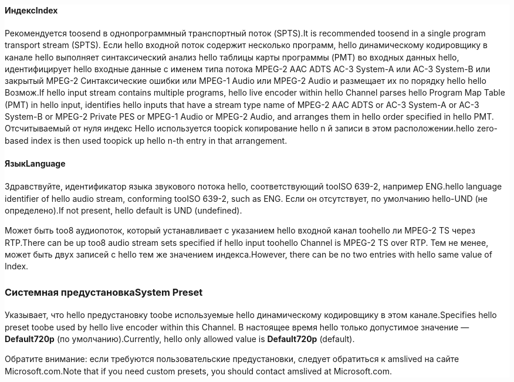 #### <a name="index"></a><span data-ttu-id="a7396-334">Индекс</span><span class="sxs-lookup"><span data-stu-id="a7396-334">Index</span></span>
<span data-ttu-id="a7396-335">Рекомендуется toosend в однопрограммный транспортный поток (SPTS).</span><span class="sxs-lookup"><span data-stu-id="a7396-335">It is recommended toosend in a single program transport stream (SPTS).</span></span> <span data-ttu-id="a7396-336">Если hello входной поток содержит несколько программ, hello динамическому кодировщику в канале hello выполняет синтаксический анализ hello таблицы карты программы (PMT) во входных данных hello, идентифицирует hello входные данные с именем типа потока MPEG-2 AAC ADTS AC-3 System-A или AC-3 System-B или закрытый MPEG-2 Синтаксические ошибки или MPEG-1 Audio или MPEG-2 Audio и размещает их по порядку hello hello Возмож.</span><span class="sxs-lookup"><span data-stu-id="a7396-336">If hello input stream contains multiple programs, hello live encoder within hello Channel parses hello Program Map Table (PMT) in hello input, identifies hello inputs that have a stream type name of MPEG-2 AAC ADTS or AC-3 System-A or AC-3 System-B or MPEG-2 Private PES or MPEG-1 Audio or MPEG-2 Audio, and arranges them in hello order specified in hello PMT.</span></span> <span data-ttu-id="a7396-337">Отсчитываемый от нуля индекс Hello используется toopick копирование hello n й записи в этом расположении.</span><span class="sxs-lookup"><span data-stu-id="a7396-337">hello zero-based index is then used toopick up hello n-th entry in that arrangement.</span></span>

#### <a name="language"></a><span data-ttu-id="a7396-338">Язык</span><span class="sxs-lookup"><span data-stu-id="a7396-338">Language</span></span>
<span data-ttu-id="a7396-339">Здравствуйте, идентификатор языка звукового потока hello, соответствующий tooISO 639-2, например ENG.</span><span class="sxs-lookup"><span data-stu-id="a7396-339">hello language identifier of hello audio stream, conforming tooISO 639-2, such as ENG.</span></span> <span data-ttu-id="a7396-340">Если он отсутствует, по умолчанию hello-UND (не определено).</span><span class="sxs-lookup"><span data-stu-id="a7396-340">If not present, hello default is UND (undefined).</span></span>

<span data-ttu-id="a7396-341">Может быть too8 аудиопоток, который устанавливает с указанием hello входной канал toohello ли MPEG-2 TS через RTP.</span><span class="sxs-lookup"><span data-stu-id="a7396-341">There can be up too8 audio stream sets specified if hello input toohello Channel is MPEG-2 TS over RTP.</span></span> <span data-ttu-id="a7396-342">Тем не менее, может быть двух записей с hello тем же значением индекса.</span><span class="sxs-lookup"><span data-stu-id="a7396-342">However, there can be no two entries with hello same value of Index.</span></span>

### <span data-ttu-id="a7396-343"><a id="preset"></a>Системная предустановка</span><span class="sxs-lookup"><span data-stu-id="a7396-343"><a id="preset"></a>System Preset</span></span>
<span data-ttu-id="a7396-344">Указывает, что hello предустановку toobe используемые hello динамическому кодировщику в этом канале.</span><span class="sxs-lookup"><span data-stu-id="a7396-344">Specifies hello preset toobe used by hello live encoder within this Channel.</span></span> <span data-ttu-id="a7396-345">В настоящее время hello только допустимое значение — **Default720p** (по умолчанию).</span><span class="sxs-lookup"><span data-stu-id="a7396-345">Currently, hello only allowed value is **Default720p** (default).</span></span>

<span data-ttu-id="a7396-346">Обратите внимание: если требуются пользовательские предустановки, следует обратиться к amslived на сайте Microsoft.com.</span><span class="sxs-lookup"><span data-stu-id="a7396-346">Note that if you need custom presets, you should contact  amslived at Microsoft.com.</span></span>
